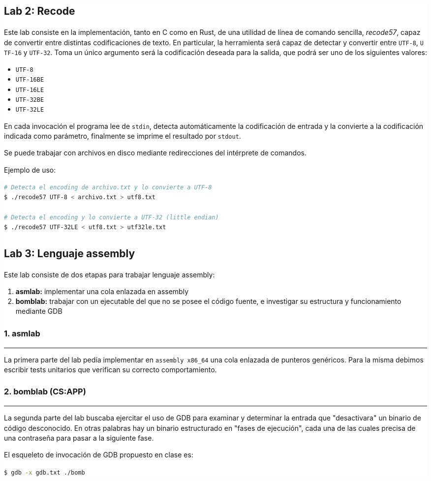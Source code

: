 ## **Lab 2: Recode**

Este lab consiste en la implementación, tanto en C como en Rust, de una utilidad de línea de comando sencilla, _recode57_, capaz de convertir entre distintas codificaciones de texto. En particular, la herramienta será capaz de detectar y convertir entre `UTF-8`, `UTF-16` y `UTF-32`. Toma un único argumento será la codificación deseada para la salida, que podrá ser uno de los siguientes valores:

* `UTF-8`
* `UTF-16BE`
* `UTF-16LE` 
* `UTF-32BE`
* `UTF-32LE`

En cada invocación el programa lee de `stdin`, detecta automáticamente la codificación de entrada y la convierte a la codificación indicada como parámetro, finalmente se imprime el resultado por `stdout`.

Se puede trabajar con archivos en disco mediante redirecciones del intérprete de comandos.

Ejemplo de uso:

```bash
# Detecta el encoding de archivo.txt y lo convierte a UTF-8
$ ./recode57 UTF-8 < archivo.txt > utf8.txt

# Detecta el encoding y lo convierte a UTF-32 (little endian)
$ ./recode57 UTF-32LE < utf8.txt > utf32le.txt
```

## **Lab 3: Lenguaje assembly**

Este lab consiste de dos etapas para trabajar lenguaje assembly:

1. **asmlab:** implementar una cola enlazada en assembly
2. **bomblab:** trabajar con un ejecutable del que no se posee el código fuente, e investigar su estructura y funcionamiento mediante GDB

### **1. asmlab**
---

La primera parte del lab pedía implementar en `assembly x86_64` una cola enlazada de punteros genéricos. Para la misma debimos escribir tests unitarios que verifican su correcto comportamiento.

### **2. bomblab (CS:APP)**
---

La segunda parte del lab buscaba ejercitar el uso de GDB para examinar y determinar la entrada que "desactivara" un binario de código desconocido.
En otras palabras hay un binario estructurado en "fases de ejecución", cada una de las cuales precisa de una contraseña para pasar a la siguiente fase.

El esqueleto de invocación de GDB propuesto en clase es:

```bash
$ gdb -x gdb.txt ./bomb
```
